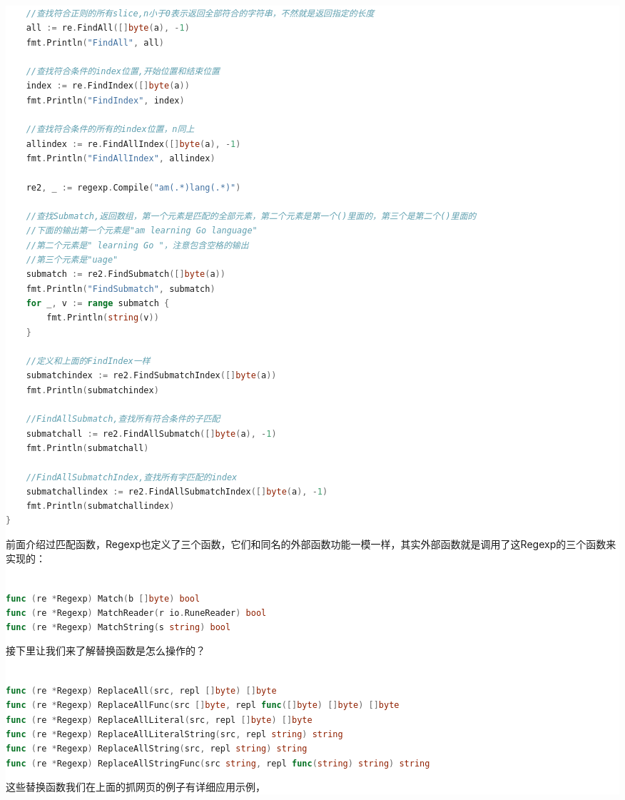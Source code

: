 ```Go
	//查找符合正则的所有slice,n小于0表示返回全部符合的字符串，不然就是返回指定的长度
	all := re.FindAll([]byte(a), -1)
	fmt.Println("FindAll", all)

	//查找符合条件的index位置,开始位置和结束位置
	index := re.FindIndex([]byte(a))
	fmt.Println("FindIndex", index)

	//查找符合条件的所有的index位置，n同上
	allindex := re.FindAllIndex([]byte(a), -1)
	fmt.Println("FindAllIndex", allindex)

	re2, _ := regexp.Compile("am(.*)lang(.*)")

	//查找Submatch,返回数组，第一个元素是匹配的全部元素，第二个元素是第一个()里面的，第三个是第二个()里面的
	//下面的输出第一个元素是"am learning Go language"
	//第二个元素是" learning Go "，注意包含空格的输出
	//第三个元素是"uage"
	submatch := re2.FindSubmatch([]byte(a))
	fmt.Println("FindSubmatch", submatch)
	for _, v := range submatch {
		fmt.Println(string(v))
	}

	//定义和上面的FindIndex一样
	submatchindex := re2.FindSubmatchIndex([]byte(a))
	fmt.Println(submatchindex)

	//FindAllSubmatch,查找所有符合条件的子匹配
	submatchall := re2.FindAllSubmatch([]byte(a), -1)
	fmt.Println(submatchall)

	//FindAllSubmatchIndex,查找所有字匹配的index
	submatchallindex := re2.FindAllSubmatchIndex([]byte(a), -1)
	fmt.Println(submatchallindex)
}
```
前面介绍过匹配函数，Regexp也定义了三个函数，它们和同名的外部函数功能一模一样，其实外部函数就是调用了这Regexp的三个函数来实现的：
```Go

func (re *Regexp) Match(b []byte) bool
func (re *Regexp) MatchReader(r io.RuneReader) bool
func (re *Regexp) MatchString(s string) bool
```
接下里让我们来了解替换函数是怎么操作的？
```Go

func (re *Regexp) ReplaceAll(src, repl []byte) []byte
func (re *Regexp) ReplaceAllFunc(src []byte, repl func([]byte) []byte) []byte
func (re *Regexp) ReplaceAllLiteral(src, repl []byte) []byte
func (re *Regexp) ReplaceAllLiteralString(src, repl string) string
func (re *Regexp) ReplaceAllString(src, repl string) string
func (re *Regexp) ReplaceAllStringFunc(src string, repl func(string) string) string
```
这些替换函数我们在上面的抓网页的例子有详细应用示例，
